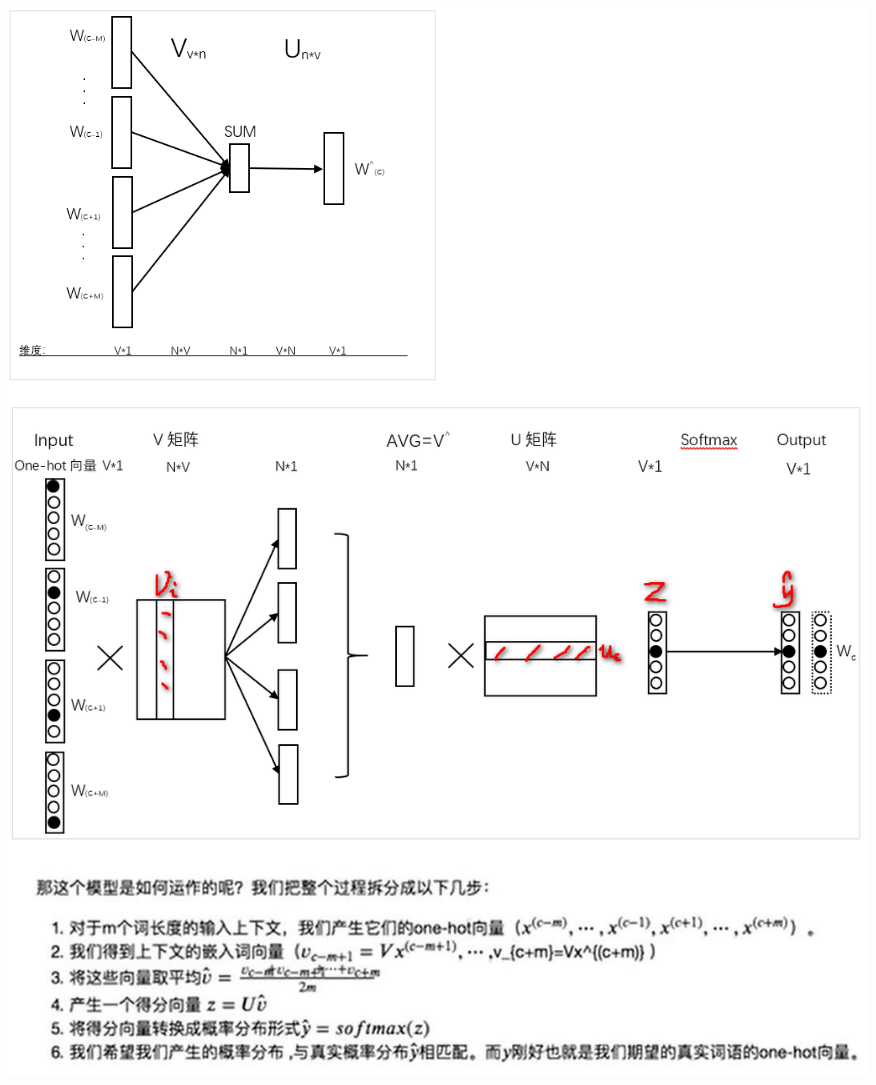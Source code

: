 <img src="词的分布式表示.assets/20190923222237250.png" alt="在这里插入图片描述" style="zoom:80%;" />

![在这里插入图片描述](词的分布式表示.assets/20190923223931242.png)

<img src="词的分布式表示.assets/v2-e7aecb2ceddfd1ea24f07d98b95fe4f4_r.jpg" alt="img" style="zoom:150%;" />
